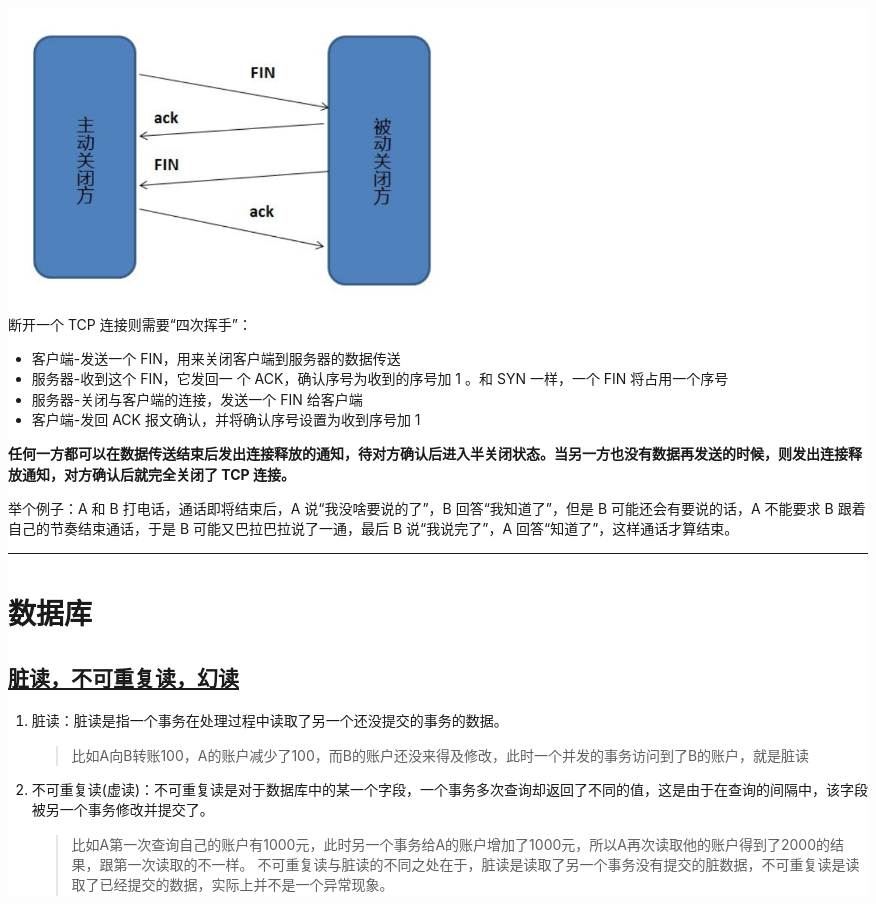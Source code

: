 <img src="JobQuestions/image-20210910164141374.png" alt="image-20210910164141374" style="zoom:67%;" />

断开一个 TCP 连接则需要“四次挥手”：

- 客户端-发送一个 FIN，用来关闭客户端到服务器的数据传送
- 服务器-收到这个 FIN，它发回一 个 ACK，确认序号为收到的序号加 1 。和 SYN 一样，一个 FIN 将占用一个序号
- 服务器-关闭与客户端的连接，发送一个 FIN 给客户端
- 客户端-发回 ACK 报文确认，并将确认序号设置为收到序号加 1

**任何一方都可以在数据传送结束后发出连接释放的通知，待对方确认后进入半关闭状态。当另一方也没有数据再发送的时候，则发出连接释放通知，对方确认后就完全关闭了 TCP 连接。**

举个例子：A 和 B 打电话，通话即将结束后，A 说“我没啥要说的了”，B 回答“我知道了”，但是 B 可能还会有要说的话，A 不能要求 B 跟着自己的节奏结束通话，于是 B 可能又巴拉巴拉说了一通，最后 B 说“我说完了”，A 回答“知道了”，这样通话才算结束。



---



# 数据库

## [脏读，不可重复读，幻读](https://blog.csdn.net/neverever01/article/details/108237531)

1. 脏读：脏读是指一个事务在处理过程中读取了另一个还没提交的事务的数据。

   > 比如A向B转账100，A的账户减少了100，而B的账户还没来得及修改，此时一个并发的事务访问到了B的账户，就是脏读

2. 不可重复读(虚读)：不可重复读是对于数据库中的某一个字段，一个事务多次查询却返回了不同的值，这是由于在查询的间隔中，该字段被另一个事务修改并提交了。

   > 比如A第一次查询自己的账户有1000元，此时另一个事务给A的账户增加了1000元，所以A再次读取他的账户得到了2000的结果，跟第一次读取的不一样。
   > 不可重复读与脏读的不同之处在于，脏读是读取了另一个事务没有提交的脏数据，不可重复读是读取了已经提交的数据，实际上并不是一个异常现象。
